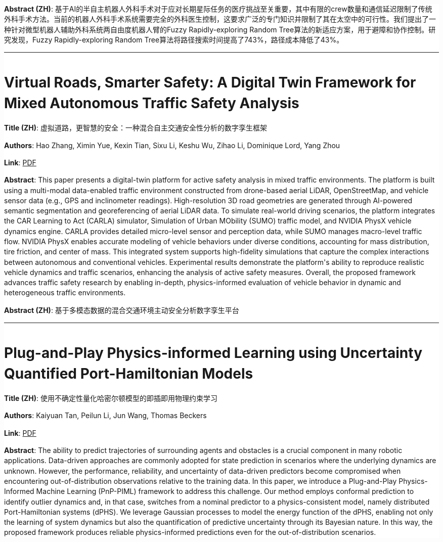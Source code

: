 **Abstract (ZH)**: 基于AI的半自主机器人外科手术对于应对长期星际任务的医疗挑战至关重要，其中有限的crew数量和通信延迟限制了传统外科手术方法。当前的机器人外科手术系统需要完全的外科医生控制，这要求广泛的专门知识并限制了其在太空中的可行性。我们提出了一种针对微型机器人辅助外科系统两自由度机器人臂的Fuzzy Rapidly-exploring Random Tree算法的新适应方案，用于避障和协作控制。研究发现，Fuzzy Rapidly-exploring Random Tree算法将路径搜索时间提高了743%，路径成本降低了43%。 

---
# Virtual Roads, Smarter Safety: A Digital Twin Framework for Mixed Autonomous Traffic Safety Analysis 

**Title (ZH)**: 虚拟道路，更智慧的安全：一种混合自主交通安全性分析的数字孪生框架 

**Authors**: Hao Zhang, Ximin Yue, Kexin Tian, Sixu Li, Keshu Wu, Zihao Li, Dominique Lord, Yang Zhou  

**Link**: [PDF](https://arxiv.org/pdf/2504.17968)  

**Abstract**: This paper presents a digital-twin platform for active safety analysis in mixed traffic environments. The platform is built using a multi-modal data-enabled traffic environment constructed from drone-based aerial LiDAR, OpenStreetMap, and vehicle sensor data (e.g., GPS and inclinometer readings). High-resolution 3D road geometries are generated through AI-powered semantic segmentation and georeferencing of aerial LiDAR data. To simulate real-world driving scenarios, the platform integrates the CAR Learning to Act (CARLA) simulator, Simulation of Urban MObility (SUMO) traffic model, and NVIDIA PhysX vehicle dynamics engine. CARLA provides detailed micro-level sensor and perception data, while SUMO manages macro-level traffic flow. NVIDIA PhysX enables accurate modeling of vehicle behaviors under diverse conditions, accounting for mass distribution, tire friction, and center of mass. This integrated system supports high-fidelity simulations that capture the complex interactions between autonomous and conventional vehicles. Experimental results demonstrate the platform's ability to reproduce realistic vehicle dynamics and traffic scenarios, enhancing the analysis of active safety measures. Overall, the proposed framework advances traffic safety research by enabling in-depth, physics-informed evaluation of vehicle behavior in dynamic and heterogeneous traffic environments. 

**Abstract (ZH)**: 基于多模态数据的混合交通环境主动安全分析数字孪生平台 

---
# Plug-and-Play Physics-informed Learning using Uncertainty Quantified Port-Hamiltonian Models 

**Title (ZH)**: 使用不确定性量化哈密尔顿模型的即插即用物理约束学习 

**Authors**: Kaiyuan Tan, Peilun Li, Jun Wang, Thomas Beckers  

**Link**: [PDF](https://arxiv.org/pdf/2504.17966)  

**Abstract**: The ability to predict trajectories of surrounding agents and obstacles is a crucial component in many robotic applications. Data-driven approaches are commonly adopted for state prediction in scenarios where the underlying dynamics are unknown. However, the performance, reliability, and uncertainty of data-driven predictors become compromised when encountering out-of-distribution observations relative to the training data. In this paper, we introduce a Plug-and-Play Physics-Informed Machine Learning (PnP-PIML) framework to address this challenge. Our method employs conformal prediction to identify outlier dynamics and, in that case, switches from a nominal predictor to a physics-consistent model, namely distributed Port-Hamiltonian systems (dPHS). We leverage Gaussian processes to model the energy function of the dPHS, enabling not only the learning of system dynamics but also the quantification of predictive uncertainty through its Bayesian nature. In this way, the proposed framework produces reliable physics-informed predictions even for the out-of-distribution scenarios. 
